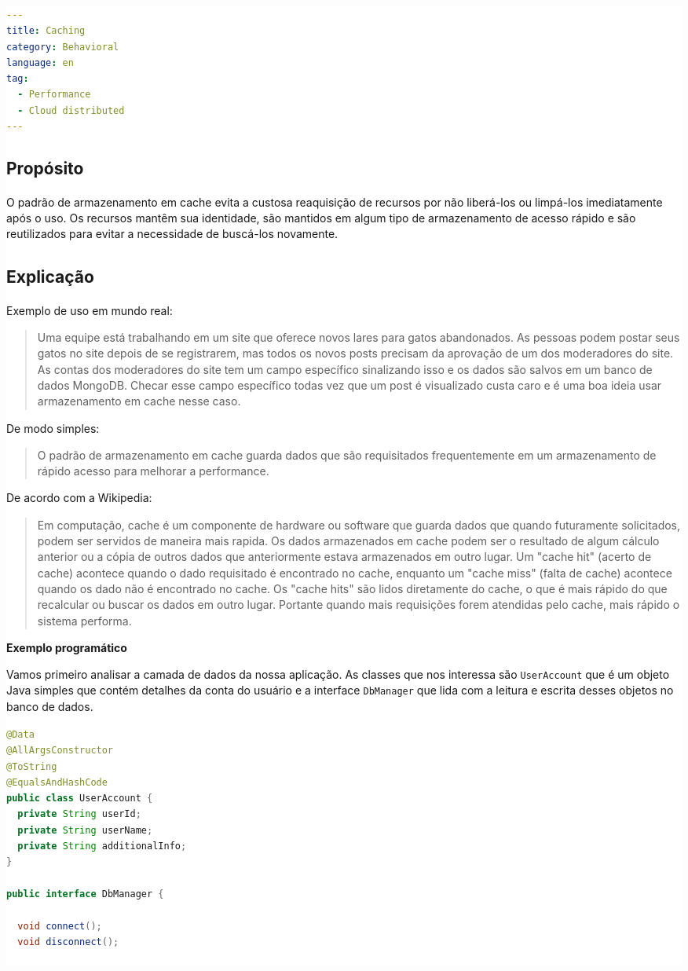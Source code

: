 ```yaml
---
title: Caching
category: Behavioral
language: en
tag:
  - Performance
  - Cloud distributed
---
```



## Propósito

O padrão de armazenamento em cache evita a custosa reaquisição de recursos por não liberá-los ou limpá-los imediatamente após o uso. Os recursos mantêm sua identidade, são mantidos em algum tipo de armazenamento de acesso rápido e são reutilizados para evitar a necessidade de buscá-los novamente.
## Explicação

Exemplo de uso em mundo real:

> Uma equipe está trabalhando em um site que oferece novos lares para gatos abandonados. As pessoas podem postar seus gatos no site depois de se registrarem, mas todos os novos posts precisam da aprovação de um dos moderadores do site. As contas dos moderadores do site tem um campo específico sinalizando isso e os dados são salvos em um banco de dados MongoDB. 
> Checar esse campo específico todas vez que um post é visualizado custa caro e é uma boa ideia usar armazenamento em cache nesse caso. 

De modo simples:

> O padrão de armazenamento em cache guarda dados que são requisitados frequentemente em um armazenamento de rápido acesso para melhorar a performance.

De acordo com a Wikipedia:

>Em computação, cache é um componente de hardware ou software que guarda dados que quando futuramente solicitados, podem ser servidos de maneira mais rapida. 
>Os dados armazenados em cache podem ser o resultado de algum cálculo anterior ou a cópia de outros dados que anteriormente estava armazenados em outro lugar. 
>Um "cache hit" (acerto de cache) acontece quando o dado requisitado é encontrado no cache, enquanto um "cache miss" (falta de cache) acontece quando os dado não é encontrado no cache.
>Os "cache hits" são lidos diretamente do cache, o que é mais rápido do que recalcular ou buscar os dados em outro lugar. Portante quando mais requisições forem atendidas pelo cache, mais rápido o sistema performa.

**Exemplo programático**

Vamos primeiro analisar a camada de dados da nossa aplicação. As classes que nos interessa são `UserAccount` que é um objeto Java simples que contém detalhes da conta do usuário e a interface `DbManager` que lida com a leitura e escrita desses objetos no banco de dados. 
```java
@Data
@AllArgsConstructor
@ToString
@EqualsAndHashCode
public class UserAccount {
  private String userId;
  private String userName;
  private String additionalInfo;
}

public interface DbManager {

  void connect();
  void disconnect();
  
```